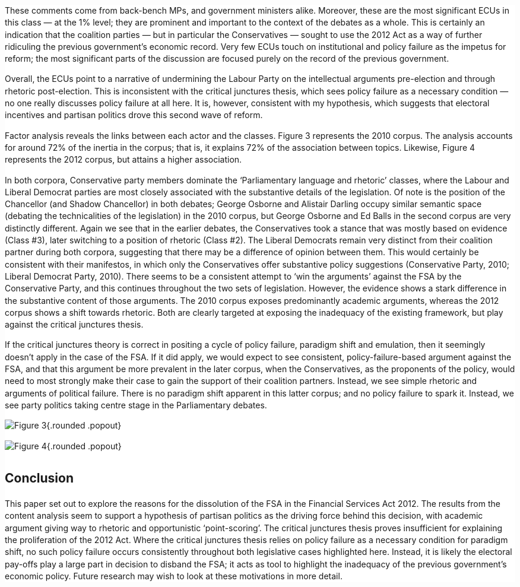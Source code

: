 These comments come from back-bench MPs, and government ministers alike. Moreover, these are the most significant ECUs in this class — at the 1% level; they are prominent and important to the context of the debates as a whole. This is certainly an indication that the coalition parties — but in particular the Conservatives — sought to use the 2012 Act as a way of further ridiculing the previous government’s economic record. Very few ECUs touch on institutional and policy failure as the impetus for reform; the most significant parts of the discussion are focused purely on the record of the previous government.

Overall, the ECUs point to a narrative of undermining the Labour Party on the intellectual arguments pre-election and through rhetoric post-election. This is inconsistent with the critical junctures thesis, which sees policy failure as a necessary condition — no one really discusses policy failure at all here. It is, however, consistent with my hypothesis, which suggests that electoral incentives and partisan politics drove this second wave of reform.

Factor analysis reveals the links between each actor and the classes. Figure 3 represents the 2010 corpus. The analysis accounts for around 72% of the inertia in the corpus; that is, it explains 72% of the association between topics. Likewise, Figure 4 represents the 2012 corpus, but attains a higher association.

In both corpora, Conservative party members dominate the ‘Parliamentary language and rhetoric’ classes, where the Labour and Liberal Democrat parties are most closely associated with the substantive details of the legislation. Of note is the position of the Chancellor (and Shadow Chancellor) in both debates; George Osborne and Alistair Darling occupy similar semantic space (debating the technicalities of the legislation) in the 2010 corpus, but George Osborne and Ed Balls in the second corpus are very distinctly different. Again we see that in the earlier debates, the Conservatives took a stance that was mostly based on evidence (Class #3), later switching to a position of rhetoric (Class #2). The Liberal Democrats remain very distinct from their coalition partner during both corpora, suggesting that there may be a difference of opinion between them. This would certainly be consistent with their manifestos, in which only the Conservatives offer substantive policy suggestions (Conservative Party, 2010; Liberal Democrat Party, 2010). There seems to be a consistent attempt to ‘win the arguments’ against the FSA by the Conservative Party, and this continues throughout the two sets of legislation. However, the evidence shows a stark difference in the substantive content of those arguments. The 2010 corpus exposes predominantly academic arguments, whereas the 2012 corpus shows a shift towards rhetoric. Both are clearly targeted at exposing the inadequacy of the existing framework, but play against the critical junctures thesis.

If the critical junctures theory is correct in positing a cycle of policy failure, paradigm shift and emulation, then it seemingly doesn’t apply in the case of the FSA. If it did apply, we would expect to see consistent, policy-failure-based argument against the FSA, and that this argument be more prevalent in the later corpus, when the Conservatives, as the proponents of the policy, would need to most strongly make their case to gain the support of their coalition partners. Instead, we see simple rhetoric and arguments of political failure. There is no paradigm shift apparent in this latter corpus; and no policy failure to spark it. Instead, we see party politics taking centre stage in the Parliamentary debates.

![Figure 3][fig-3]{.rounded .popout}

![Figure 4][fig-4]{.rounded .popout}

## Conclusion

This paper set out to explore the reasons for the dissolution of the FSA in the Financial Services Act 2012. The results from the content analysis seem to support a hypothesis of partisan politics as the driving force behind this decision, with academic argument giving way to rhetoric and opportunistic ‘point-scoring’. The critical junctures thesis proves insufficient for explaining the proliferation of the 2012 Act. Where the critical junctures thesis relies on policy failure as a necessary condition for paradigm shift, no such policy failure occurs consistently throughout both legislative cases highlighted here. Instead, it is likely the electoral pay-offs play a large part in decision to disband the FSA; it acts as tool to highlight the inadequacy of the previous government’s economic policy. Future research may wish to look at these motivations in more detail.


[fig-1]: /images/posts/2013-06-01-GV227-FIGURE-1.png "Figure 1"
[fig-2]: /images/posts/2013-06-01-GV227-FIGURE-2.png "Figure 2"
[fig-3]: /images/posts/2013-06-01-GV227-FIGURE-3.png "Figure 3"
[fig-4]: /images/posts/2013-06-01-GV227-FIGURE-4.png "Figure 4"